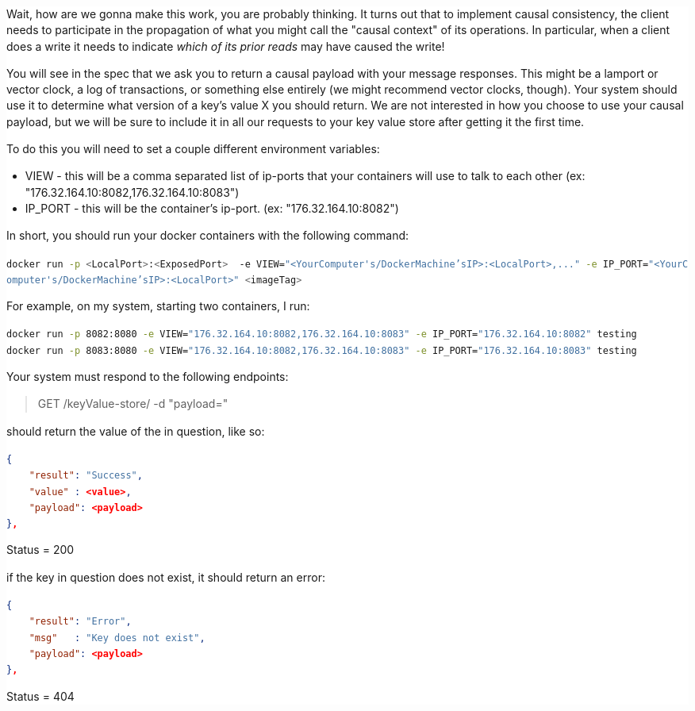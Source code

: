 Wait, how are we gonna make this work, you are probably thinking.  It turns out that to implement causal consistency, the client needs to participate in the propagation of what you might call the "causal context" of its operations.  In particular, when a client does a write it needs to indicate *which of its prior reads* may have caused the write!

You will see in the spec that we ask you to return a causal payload with your message responses. This might be a lamport or vector clock, a log of transactions, or something else entirely (we might recommend vector clocks, though). Your system should use it to determine what version of a key’s value X you should return. We are not interested in how you choose to use your causal payload, but we will be sure to include it in all our requests to your key value store after getting it the first time.

To do this you will need to set a couple different environment variables:

- VIEW - this will be a comma separated list of ip-ports that your containers will use to talk to each other (ex: "176.32.164.10:8082,176.32.164.10:8083")
- IP_PORT - this will be the container’s ip-port. (ex: "176.32.164.10:8082")

In short, you should run your docker containers with the following command:

```bash
docker run -p <LocalPort>:<ExposedPort>  -e VIEW="<YourComputer's/DockerMachine’sIP>:<LocalPort>,..." -e IP_PORT="<YourComputer's/DockerMachine’sIP>:<LocalPort>" <imageTag>
```

For example, on my system, starting two containers, I run:

```bash
docker run -p 8082:8080 -e VIEW="176.32.164.10:8082,176.32.164.10:8083" -e IP_PORT="176.32.164.10:8082" testing
docker run -p 8083:8080 -e VIEW="176.32.164.10:8082,176.32.164.10:8083" -e IP_PORT="176.32.164.10:8083" testing
```

Your system must respond to the following endpoints:

> GET  /keyValue-store/<key> -d "payload=<payload>" 
 
should return the value of the <key> in question, like so:
```json
{
    "result": "Success", 
    "value" : <value>, 
    "payload": <payload>
},
```
Status = 200

if the key in question does not exist, it should return an error:

```json
{
    "result": "Error", 
    "msg"   : "Key does not exist", 
    "payload": <payload> 
}, 
```

Status = 404
